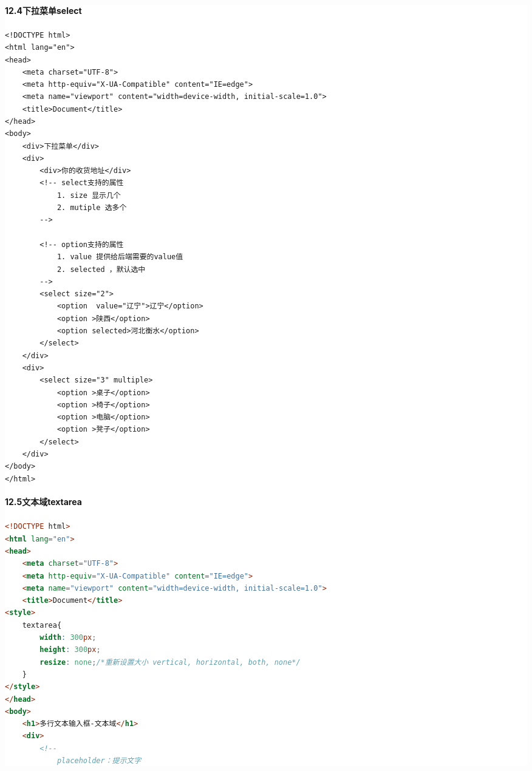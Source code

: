 #### 12.4下拉菜单select

```
<!DOCTYPE html>
<html lang="en">
<head>
    <meta charset="UTF-8">
    <meta http-equiv="X-UA-Compatible" content="IE=edge">
    <meta name="viewport" content="width=device-width, initial-scale=1.0">
    <title>Document</title>
</head>
<body>
    <div>下拉菜单</div>
    <div>
        <div>你的收货地址</div>
        <!-- select支持的属性
            1. size 显示几个
            2. mutiple 选多个
        -->

        <!-- option支持的属性
            1. value 提供给后端需要的value值
            2. selected ，默认选中
        -->
        <select size="2"> 
            <option  value="辽宁">辽宁</option>
            <option >陕西</option>
            <option selected>河北衡水</option>
        </select>
    </div>
    <div>
        <select size="3" multiple> 
            <option >桌子</option>
            <option >椅子</option>
            <option >电脑</option>
            <option >凳子</option>
        </select>
    </div>
</body>
</html>
```

#### 12.5文本域textarea

```html
<!DOCTYPE html>
<html lang="en">
<head>
    <meta charset="UTF-8">
    <meta http-equiv="X-UA-Compatible" content="IE=edge">
    <meta name="viewport" content="width=device-width, initial-scale=1.0">
    <title>Document</title>
<style>
    textarea{
        width: 300px;
        height: 300px;
        resize: none;/*重新设置大小 vertical, horizontal, both, none*/
    }
</style>
</head>
<body>
    <h1>多行文本输入框-文本域</h1>
    <div>
        <!--  
            placeholder：提示文字
```
